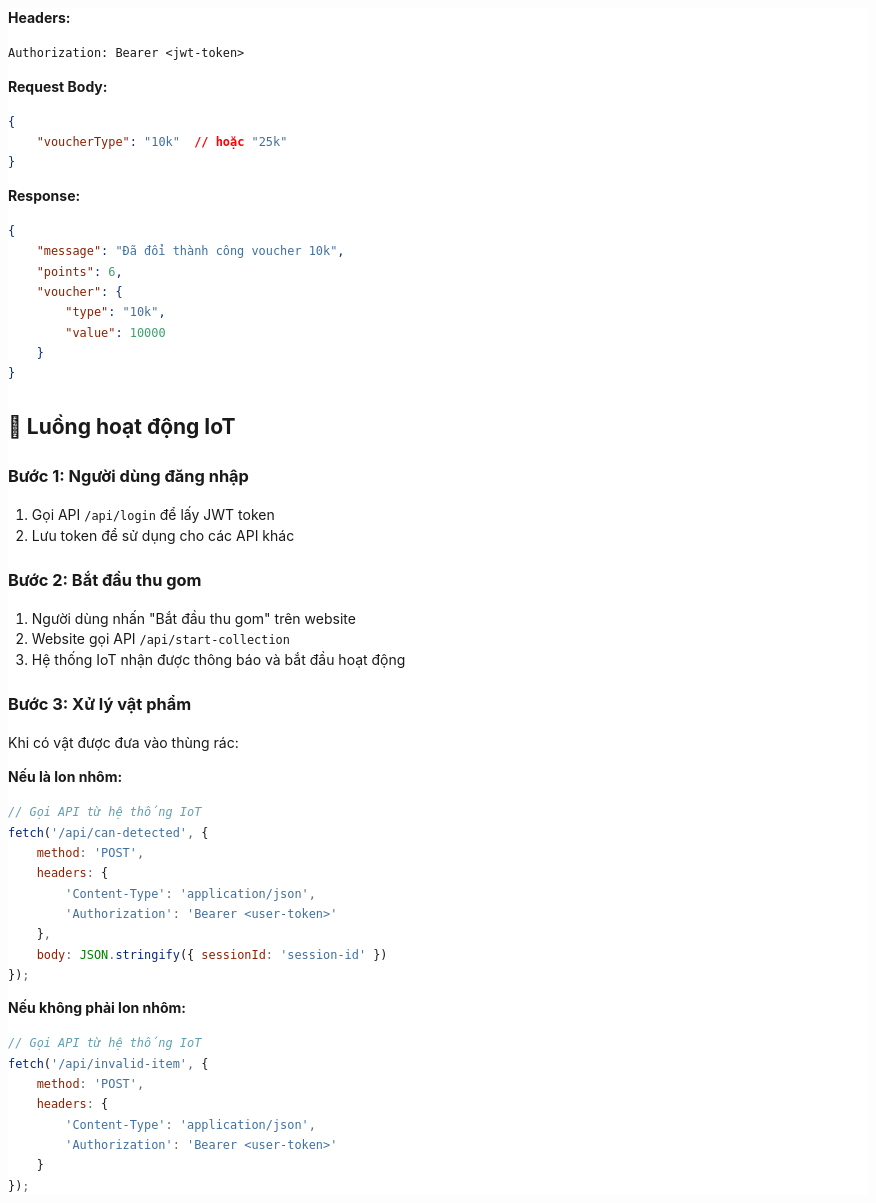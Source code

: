 **Headers:**
```
Authorization: Bearer <jwt-token>
```

**Request Body:**
```json
{
    "voucherType": "10k"  // hoặc "25k"
}
```

**Response:**
```json
{
    "message": "Đã đổi thành công voucher 10k",
    "points": 6,
    "voucher": {
        "type": "10k",
        "value": 10000
    }
}
```

## 🔄 Luồng hoạt động IoT

### Bước 1: Người dùng đăng nhập
1. Gọi API `/api/login` để lấy JWT token
2. Lưu token để sử dụng cho các API khác

### Bước 2: Bắt đầu thu gom
1. Người dùng nhấn "Bắt đầu thu gom" trên website
2. Website gọi API `/api/start-collection`
3. Hệ thống IoT nhận được thông báo và bắt đầu hoạt động

### Bước 3: Xử lý vật phẩm
Khi có vật được đưa vào thùng rác:

**Nếu là lon nhôm:**
```javascript
// Gọi API từ hệ thống IoT
fetch('/api/can-detected', {
    method: 'POST',
    headers: {
        'Content-Type': 'application/json',
        'Authorization': 'Bearer <user-token>'
    },
    body: JSON.stringify({ sessionId: 'session-id' })
});
```

**Nếu không phải lon nhôm:**
```javascript
// Gọi API từ hệ thống IoT
fetch('/api/invalid-item', {
    method: 'POST',
    headers: {
        'Content-Type': 'application/json',
        'Authorization': 'Bearer <user-token>'
    }
});
```
